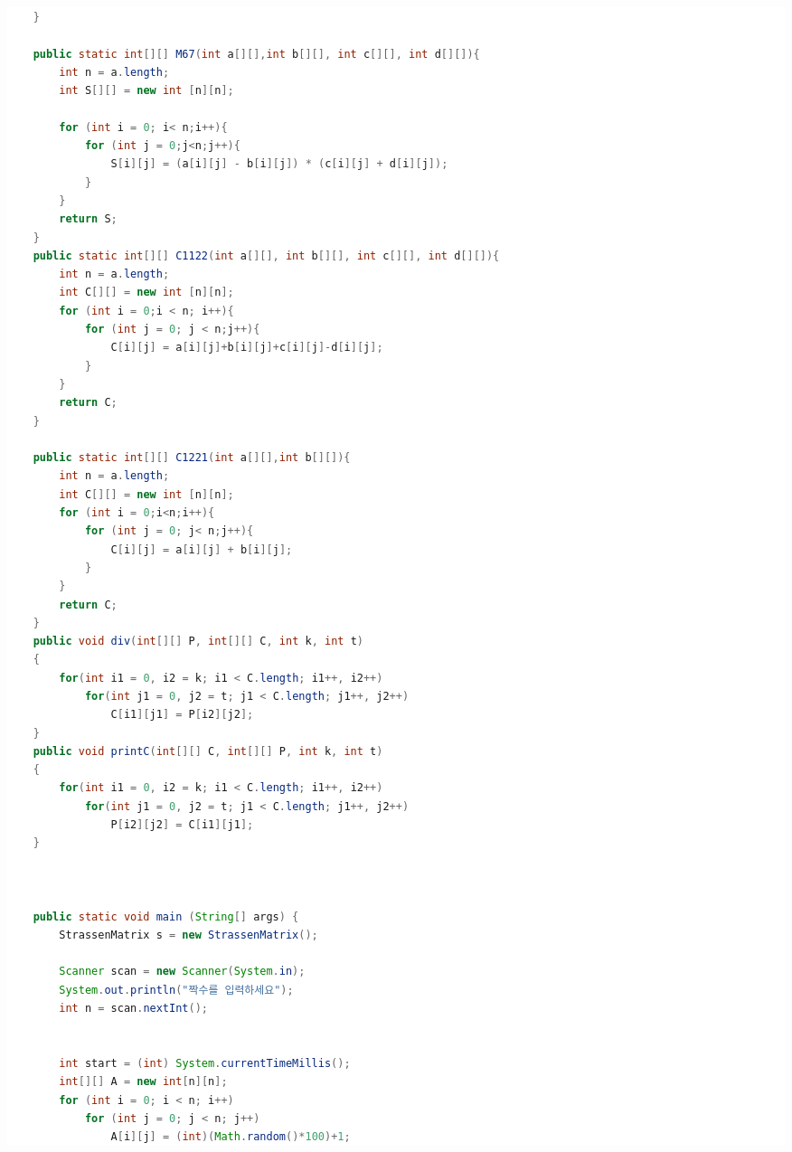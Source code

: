 ```java
    }

    public static int[][] M67(int a[][],int b[][], int c[][], int d[][]){
        int n = a.length;
        int S[][] = new int [n][n];

        for (int i = 0; i< n;i++){
            for (int j = 0;j<n;j++){
                S[i][j] = (a[i][j] - b[i][j]) * (c[i][j] + d[i][j]);
            }
        }
        return S;
    }
    public static int[][] C1122(int a[][], int b[][], int c[][], int d[][]){
        int n = a.length;
        int C[][] = new int [n][n];
        for (int i = 0;i < n; i++){
            for (int j = 0; j < n;j++){
                C[i][j] = a[i][j]+b[i][j]+c[i][j]-d[i][j];
            }
        }
        return C;
    }

    public static int[][] C1221(int a[][],int b[][]){
        int n = a.length;
        int C[][] = new int [n][n];
        for (int i = 0;i<n;i++){
            for (int j = 0; j< n;j++){
                C[i][j] = a[i][j] + b[i][j];
            }
        }
        return C;
    }
    public void div(int[][] P, int[][] C, int k, int t)
    {
        for(int i1 = 0, i2 = k; i1 < C.length; i1++, i2++)
            for(int j1 = 0, j2 = t; j1 < C.length; j1++, j2++)
                C[i1][j1] = P[i2][j2];
    }
    public void printC(int[][] C, int[][] P, int k, int t)
    {
        for(int i1 = 0, i2 = k; i1 < C.length; i1++, i2++)
            for(int j1 = 0, j2 = t; j1 < C.length; j1++, j2++)
                P[i2][j2] = C[i1][j1];
    }



    public static void main (String[] args) {
        StrassenMatrix s = new StrassenMatrix();

        Scanner scan = new Scanner(System.in);
        System.out.println("짝수를 입력하세요");
        int n = scan.nextInt();


        int start = (int) System.currentTimeMillis();
        int[][] A = new int[n][n];
        for (int i = 0; i < n; i++)
            for (int j = 0; j < n; j++)
                A[i][j] = (int)(Math.random()*100)+1;

```